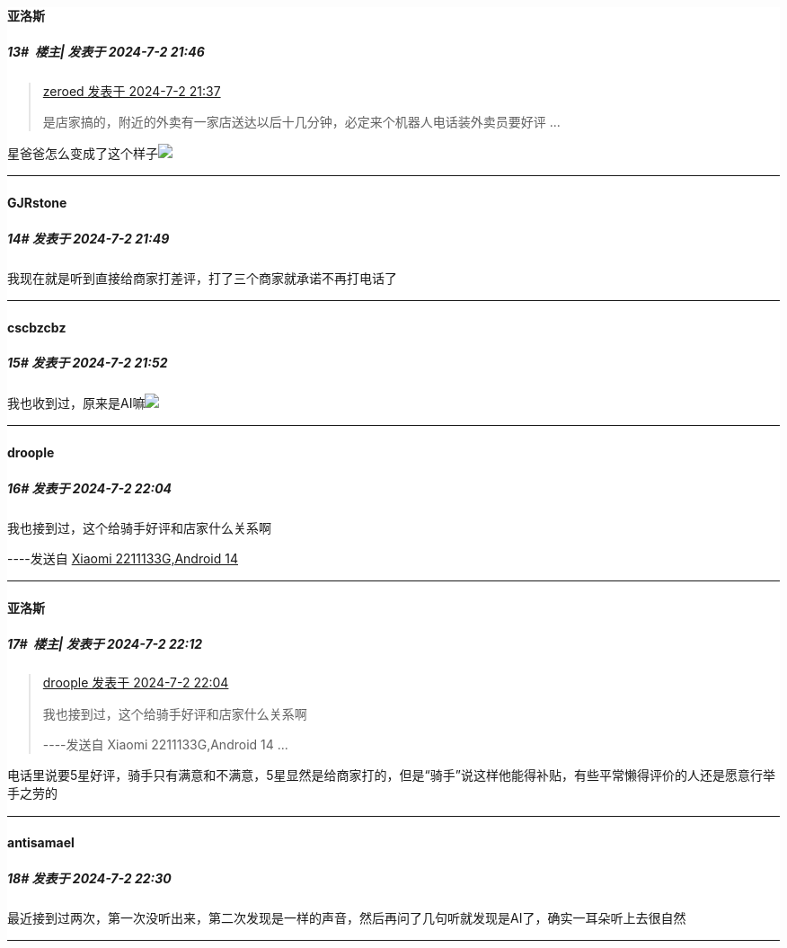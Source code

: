 ####  亚洛斯  
##### 13#         楼主| 发表于 2024-7-2 21:46

<blockquote><a href="httphttps://bbs.saraba1st.com/2b/forum.php?mod=redirect&amp;goto=findpost&amp;pid=65460589&amp;ptid=2189913" target="_blank">zeroed 发表于 2024-7-2 21:37</a>

是店家搞的，附近的外卖有一家店送达以后十几分钟，必定来个机器人电话装外卖员要好评 ...</blockquote>
星爸爸怎么变成了这个样子<img src="https://static.saraba1st.com/image/smiley/face2017/002.png" referrerpolicy="no-referrer">

*****

####  GJRstone  
##### 14#       发表于 2024-7-2 21:49

我现在就是听到直接给商家打差评，打了三个商家就承诺不再打电话了

*****

####  cscbzcbz  
##### 15#       发表于 2024-7-2 21:52

我也收到过，原来是AI嘛<img src="https://static.saraba1st.com/image/smiley/face2017/001.png" referrerpolicy="no-referrer">

*****

####  droople  
##### 16#       发表于 2024-7-2 22:04

我也接到过，这个给骑手好评和店家什么关系啊

----发送自 [Xiaomi 2211133G,Android 14](http://stage1.5j4m.com/?1.37)

*****

####  亚洛斯  
##### 17#         楼主| 发表于 2024-7-2 22:12

<blockquote><a href="httphttps://bbs.saraba1st.com/2b/forum.php?mod=redirect&amp;goto=findpost&amp;pid=65460822&amp;ptid=2189913" target="_blank">droople 发表于 2024-7-2 22:04</a>

我也接到过，这个给骑手好评和店家什么关系啊

----发送自 Xiaomi 2211133G,Android 14 ...</blockquote>
电话里说要5星好评，骑手只有满意和不满意，5星显然是给商家打的，但是“骑手”说这样他能得补贴，有些平常懒得评价的人还是愿意行举手之劳的

*****

####  antisamael  
##### 18#       发表于 2024-7-2 22:30

最近接到过两次，第一次没听出来，第二次发现是一样的声音，然后再问了几句听就发现是AI了，确实一耳朵听上去很自然

*****
